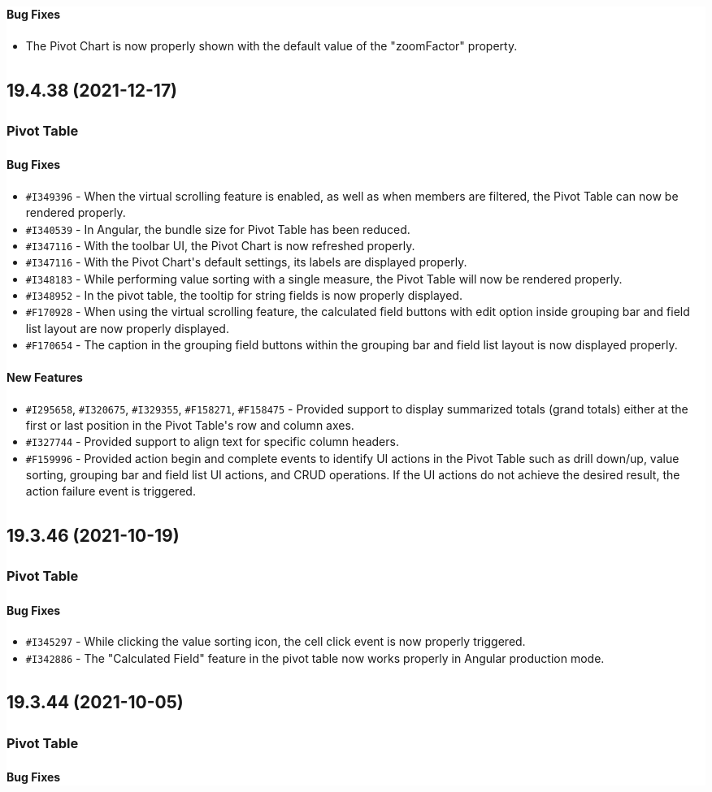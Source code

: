 #### Bug Fixes

- The Pivot Chart is now properly shown with the default value of the "zoomFactor" property.

## 19.4.38 (2021-12-17)

### Pivot Table

#### Bug Fixes

- `#I349396` - When the virtual scrolling feature is enabled, as well as when members are filtered, the Pivot Table can now be rendered properly.
- `#I340539` - In Angular, the bundle size for Pivot Table has been reduced.
- `#I347116` - With the toolbar UI, the Pivot Chart is now refreshed properly.
- `#I347116` - With the Pivot Chart's default settings, its labels are displayed properly.
- `#I348183` - While performing value sorting with a single measure, the Pivot Table will now be rendered properly.
- `#I348952` - In the pivot table, the tooltip for string fields is now properly displayed.
- `#F170928` - When using the virtual scrolling feature, the calculated field buttons with edit option inside grouping bar and field list layout are now properly displayed.
- `#F170654` - The caption in the grouping field buttons within the grouping bar and field list layout is now displayed properly.

#### New Features

- `#I295658`, `#I320675`, `#I329355`, `#F158271`, `#F158475` - Provided support to display summarized totals (grand totals) either at the first or last position in the Pivot Table's row and column axes.
- `#I327744` - Provided support to align text for specific column headers.
- `#F159996` - Provided action begin and complete events to identify UI actions in the Pivot Table such as drill down/up, value sorting, grouping bar and field list UI actions, and CRUD operations. If the UI actions do not achieve the desired result, the action failure event is triggered.

## 19.3.46 (2021-10-19)

### Pivot Table

#### Bug Fixes

- `#I345297` - While clicking the value sorting icon, the cell click event is now properly triggered.
- `#I342886` - The "Calculated Field" feature in the pivot table now works properly in Angular production mode.

## 19.3.44 (2021-10-05)

### Pivot Table

#### Bug Fixes
